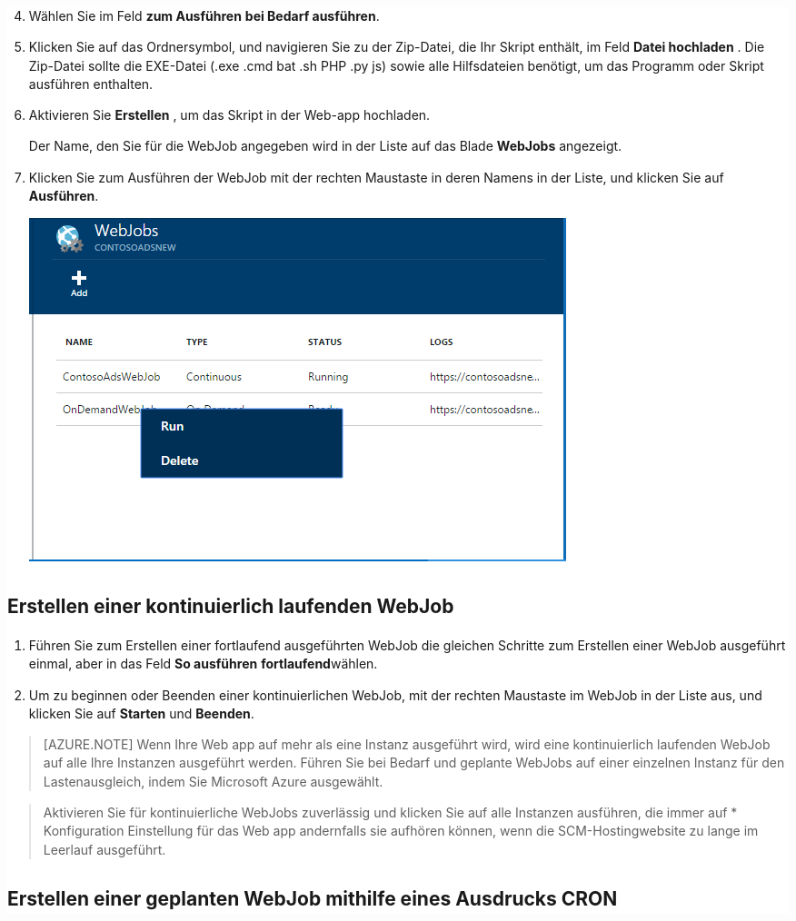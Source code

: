4. Wählen Sie im Feld **zum Ausführen** **bei Bedarf ausführen**.
    
3. Klicken Sie auf das Ordnersymbol, und navigieren Sie zu der Zip-Datei, die Ihr Skript enthält, im Feld **Datei hochladen** . Die Zip-Datei sollte die EXE-Datei (.exe .cmd bat .sh PHP .py js) sowie alle Hilfsdateien benötigt, um das Programm oder Skript ausführen enthalten.
    
5. Aktivieren Sie **Erstellen** , um das Skript in der Web-app hochladen. 
    
    Der Name, den Sie für die WebJob angegeben wird in der Liste auf das Blade **WebJobs** angezeigt.
    
6. Klicken Sie zum Ausführen der WebJob mit der rechten Maustaste in deren Namens in der Liste, und klicken Sie auf **Ausführen**.
    
    ![WebJob ausführen](./media/web-sites-create-web-jobs/runondemand.png)
    
## <a name="CreateContinuous"></a>Erstellen einer kontinuierlich laufenden WebJob

1. Führen Sie zum Erstellen einer fortlaufend ausgeführten WebJob die gleichen Schritte zum Erstellen einer WebJob ausgeführt einmal, aber in das Feld **So ausführen** **fortlaufend**wählen.

2. Um zu beginnen oder Beenden einer kontinuierlichen WebJob, mit der rechten Maustaste im WebJob in der Liste aus, und klicken Sie auf **Starten** und **Beenden**.
    
> [AZURE.NOTE] Wenn Ihre Web app auf mehr als eine Instanz ausgeführt wird, wird eine kontinuierlich laufenden WebJob auf alle Ihre Instanzen ausgeführt werden. Führen Sie bei Bedarf und geplante WebJobs auf einer einzelnen Instanz für den Lastenausgleich, indem Sie Microsoft Azure ausgewählt.
    
> Aktivieren Sie für kontinuierliche WebJobs zuverlässig und klicken Sie auf alle Instanzen ausführen, die immer auf * Konfiguration Einstellung für das Web app andernfalls sie aufhören können, wenn die SCM-Hostingwebsite zu lange im Leerlauf ausgeführt.

## <a name="CreateScheduledCRON"></a>Erstellen einer geplanten WebJob mithilfe eines Ausdrucks CRON


[OnDemandWebJob]: ./media/web-sites-create-web-jobs/01aOnDemandWebJob.png
[WebJobsList]: ./media/web-sites-create-web-jobs/02aWebJobsList.png
[NewContinuousJob]: ./media/web-sites-create-web-jobs/03aNewContinuousJob.png
[NewScheduledJob]: ./media/web-sites-create-web-jobs/04aNewScheduledJob.png
[SchdRecurrence]: ./media/web-sites-create-web-jobs/05SchdRecurrence.png
[SchdStart]: ./media/web-sites-create-web-jobs/06SchdStart.png
[SchdStartOn]: ./media/web-sites-create-web-jobs/07SchdStartOn.png
[SchdRecurEvery]: ./media/web-sites-create-web-jobs/08SchdRecurEvery.png
[SchdWeeksOnParticular]: ./media/web-sites-create-web-jobs/09SchdWeeksOnParticular.png
[SchdMonthsOnPartDays]: ./media/web-sites-create-web-jobs/10SchdMonthsOnPartDays.png
[SchdMonthsOnPartWeekDays]: ./media/web-sites-create-web-jobs/11SchdMonthsOnPartWeekDays.png
[SchdMonthsOnPartWeekDaysOccurences]: ./media/web-sites-create-web-jobs/12SchdMonthsOnPartWeekDaysOccurences.png
[RunOnce]: ./media/web-sites-create-web-jobs/13RunOnce.png
[WebJobsListWithSeveralJobs]: ./media/web-sites-create-web-jobs/13WebJobsListWithSeveralJobs.png
[WebJobLogs]: ./media/web-sites-create-web-jobs/14WebJobLogs.png
[WebJobDetails]: ./media/web-sites-create-web-jobs/15WebJobDetails.png
[WebJobRunDetails]: ./media/web-sites-create-web-jobs/16WebJobRunDetails.png
[DownloadLogOutput]: ./media/web-sites-create-web-jobs/17DownloadLogOutput.png
[WebJobsLinkToDashboardList]: ./media/web-sites-create-web-jobs/18WebJobsLinkToDashboardList.png
[WebJobsListInJobsDashboard]: ./media/web-sites-create-web-jobs/19WebJobsListInJobsDashboard.png
[LinkToScheduler]: ./media/web-sites-create-web-jobs/31LinkToScheduler.png
[SchedulerPortal]: ./media/web-sites-create-web-jobs/32SchedulerPortal.png
[JobActionPageInScheduler]: ./media/web-sites-create-web-jobs/33JobActionPageInScheduler.png